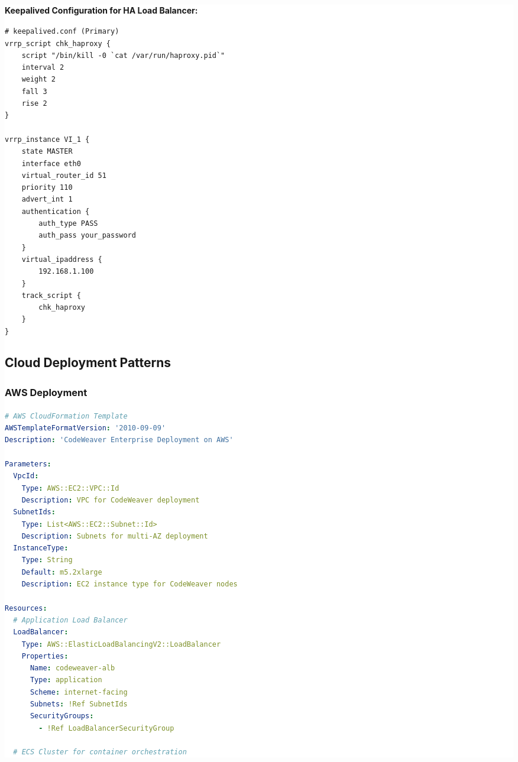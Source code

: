 **Keepalived Configuration for HA Load Balancer:**
```plaintext
# keepalived.conf (Primary)
vrrp_script chk_haproxy {
    script "/bin/kill -0 `cat /var/run/haproxy.pid`"
    interval 2
    weight 2
    fall 3
    rise 2
}

vrrp_instance VI_1 {
    state MASTER
    interface eth0
    virtual_router_id 51
    priority 110
    advert_int 1
    authentication {
        auth_type PASS
        auth_pass your_password
    }
    virtual_ipaddress {
        192.168.1.100
    }
    track_script {
        chk_haproxy
    }
}
```

## Cloud Deployment Patterns

### AWS Deployment
```yaml
# AWS CloudFormation Template
AWSTemplateFormatVersion: '2010-09-09'
Description: 'CodeWeaver Enterprise Deployment on AWS'

Parameters:
  VpcId:
    Type: AWS::EC2::VPC::Id
    Description: VPC for CodeWeaver deployment
  SubnetIds:
    Type: List<AWS::EC2::Subnet::Id>
    Description: Subnets for multi-AZ deployment
  InstanceType:
    Type: String
    Default: m5.2xlarge
    Description: EC2 instance type for CodeWeaver nodes

Resources:
  # Application Load Balancer
  LoadBalancer:
    Type: AWS::ElasticLoadBalancingV2::LoadBalancer
    Properties:
      Name: codeweaver-alb
      Type: application
      Scheme: internet-facing
      Subnets: !Ref SubnetIds
      SecurityGroups:
        - !Ref LoadBalancerSecurityGroup
      
  # ECS Cluster for container orchestration
```